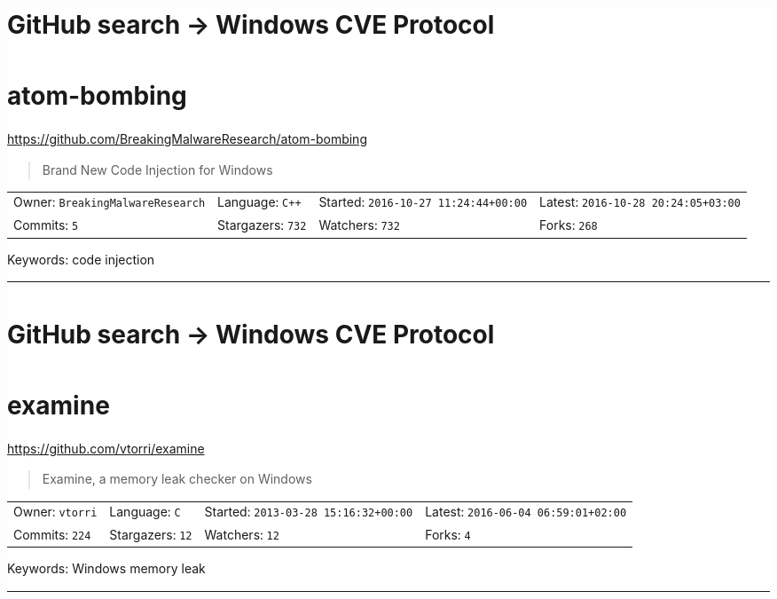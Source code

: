 
# GitHub search -> Windows CVE Protocol
# atom-bombing

https://github.com/BreakingMalwareResearch/atom-bombing
<blockquote>
Brand New Code Injection for Windows
</blockquote>

<table><tr>
<tr><td>Owner: <code>BreakingMalwareResearch</code></td>
    <td>Language: <code>C++</code></td>
    <td>Started: <code>2016-10-27 11:24:44+00:00</code></td>
    <td>Latest: <code>2016-10-28 20:24:05+03:00</code></td></tr>
<tr><td>Commits: <code>5</code></td>
    <td>Stargazers: <code>732</code></td>
    <td>Watchers: <code>732</code></td>
    <td>Forks: <code>268</code></td></tr>
</table>
Keywords: code injection

---

# GitHub search -> Windows CVE Protocol
# examine

https://github.com/vtorri/examine
<blockquote>
Examine, a memory leak checker on Windows
</blockquote>

<table><tr>
<tr><td>Owner: <code>vtorri</code></td>
    <td>Language: <code>C</code></td>
    <td>Started: <code>2013-03-28 15:16:32+00:00</code></td>
    <td>Latest: <code>2016-06-04 06:59:01+02:00</code></td></tr>
<tr><td>Commits: <code>224</code></td>
    <td>Stargazers: <code>12</code></td>
    <td>Watchers: <code>12</code></td>
    <td>Forks: <code>4</code></td></tr>
</table>
Keywords: Windows memory leak

---

